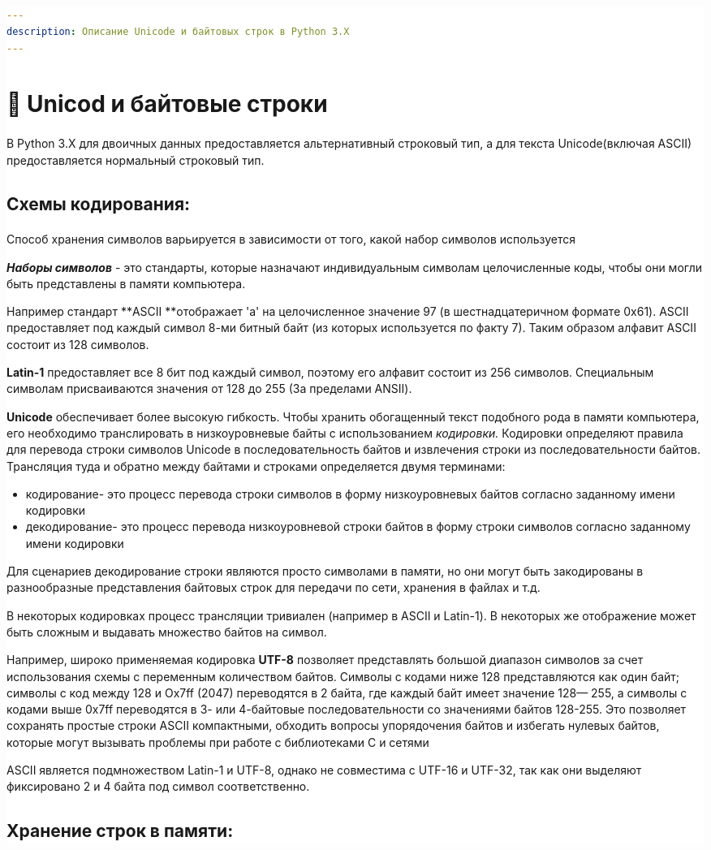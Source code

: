 ```yaml
---
description: Описание Unicode и байтовых строк в Python 3.X
---
```


# 🤬 Unicod и байтовые строки

В Python 3.X для двоичных данных предоставляется альтернативный строковый тип, а для текста Unicode(включая ASCII) предоставляется нормальный строковый тип.

## Схемы кодирования:

Способ хранения символов варьируется в зависимости от того, какой набор символов используется

_**Наборы символов**_ - это стандарты, которые назначают индивидуальным символам целочисленные коды, чтобы они могли быть представлены в памяти компьютера.

Например стандарт **ASCII **отображает 'a' на целочисленное значение 97 (в шестнадцатеричном формате 0x61). ASCII предоставляет под каждый символ 8-ми битный байт (из которых используется по факту 7). Таким образом алфавит ASCII состоит из 128 символов.

**Latin-1** предоставляет все 8 бит под каждый символ, поэтому его алфавит состоит из 256 символов. Специальным символам присваиваются значения от 128 до 255 (За пределами ANSII).

**Unicode** обеспечивает более высокую гибкость. Чтобы хранить обогащенный текст подобного рода в памяти компьютера, его необходимо транслировать в низкоуровневые байты с использованием _кодировки._ Кодировки определяют правила для перевода строки символов Unicode в последовательность байтов и извлечения строки из последовательности байтов. Трансляция туда и обратно между байтами и строками определяется двумя терминами:

* кодирование- это процесс перевода строки символов в форму низкоуровневых байтов согласно заданному имени кодировки
* декодирование- это процесс перевода низкоуровневой строки байтов в форму строки символов согласно заданному имени кодировки

Для сценариев декодирование строки являются просто символами в памяти, но они могут быть закодированы в разнообразные представления байтовых строк для передачи по сети, хранения в файлах и т.д.

В некоторых кодировках процесс трансляции тривиален (например в ASCII и Latin-1). В некоторых же отображение может быть сложным и выдавать множество байтов на символ.

Например, широко применяемая кодировка **UTF-8** позволяет представлять большой диапазон символов за счет использования схемы с переменным количеством байтов. Символы с кодами ниже 128 представляются как один байт; символы с код между 128 и Ox7ff (2047) переводятся в 2 байта, где каждый байт имеет значение 128— 255, а символы с кодами выше 0x7ff переводятся в 3- или 4-байтовые последовательности со значениями байтов 128-255. Это позволяет сохранять простые строки ASCII компактными, обходить вопросы упорядочения байтов и избегать нулевых байтов, которые могут вызывать проблемы при работе с библиотеками С и сетями

ASCII является подмножеством Latin-1 и UTF-8, однако не совместима с UTF-16 и UTF-32, так  как они выделяют фиксировано 2 и 4 байта под символ соответственно.

## Хранение строк в памяти:
